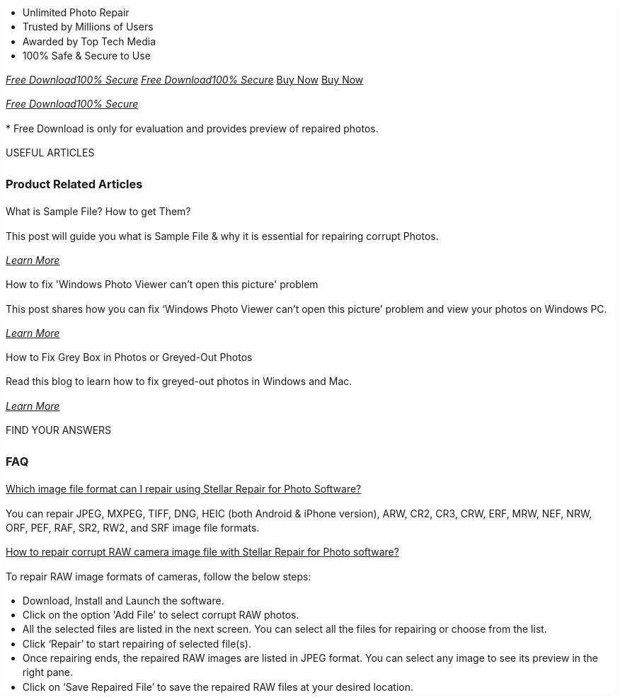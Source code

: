 * Unlimited Photo Repair
* Trusted by Millions of Users
* Awarded by Top Tech Media
* 100% Safe & Secure to Use

[_Free Download100% Secure_](https://cloud.stellarinfo.com/StellarRepairforPhoto.exe) [_Free Download100% Secure_](https://cloud.stellarinfo.com/StellarRepairforPhoto.dmg.zip) [Buy Now](https://www.stellarinfo.com/mac-software/jpeg-repair-mac/buy-now.php) [Buy Now](https://www.stellarinfo.com/file-repair/buy-jpeg-repair.php)

[_Free Download100% Secure_](https://www.stellarinfo.com/mobiledownloadexe/download%5Flink.php?product%5Fid=709)

 \* Free Download is only for evaluation and provides preview of repaired photos.

USEFUL ARTICLES

### Product Related Articles

What is Sample File? How to get Them?

 This post will guide you what is Sample File & why it is essential for repairing corrupt Photos.

[_Learn More_](https://tools.techidaily.com/stellardata-recovery/buy-now/)

 How to fix 'Windows Photo Viewer can’t open this picture' problem

 This post shares how you can fix ‘Windows Photo Viewer can’t open this picture’ problem and view your photos on Windows PC.

[_Learn More_](https://tools.techidaily.com/stellardata-recovery/buy-now/)

 How to Fix Grey Box in Photos or Greyed-Out Photos

 Read this blog to learn how to fix greyed-out photos in Windows and Mac.

[_Learn More_](https://tools.techidaily.com/stellardata-recovery/buy-now/)

FIND YOUR ANSWERS

### FAQ

[Which image file format can I repair using Stellar Repair for Photo Software?](#collapseOne)

 You can repair JPEG, MXPEG, TIFF, DNG, HEIC (both Android & iPhone version), ARW, CR2, CR3, CRW, ERF, MRW, NEF, NRW, ORF, PEF, RAF, SR2, RW2, and SRF image file formats.

[How to repair corrupt RAW camera image file with Stellar Repair for Photo software?](#collapsetwo)

To repair RAW image formats of cameras, follow the below steps:

* Download, Install and Launch the software.
* Click on the option 'Add File' to select corrupt RAW photos.
* All the selected files are listed in the next screen. You can select all the files for repairing or choose from the list.
* Click ‘Repair’ to start repairing of selected file(s).
* Once repairing ends, the repaired RAW images are listed in JPEG format. You can select any image to see its preview in the right pane.
* Click on ‘Save Repaired File’ to save the repaired RAW files at your desired location.
